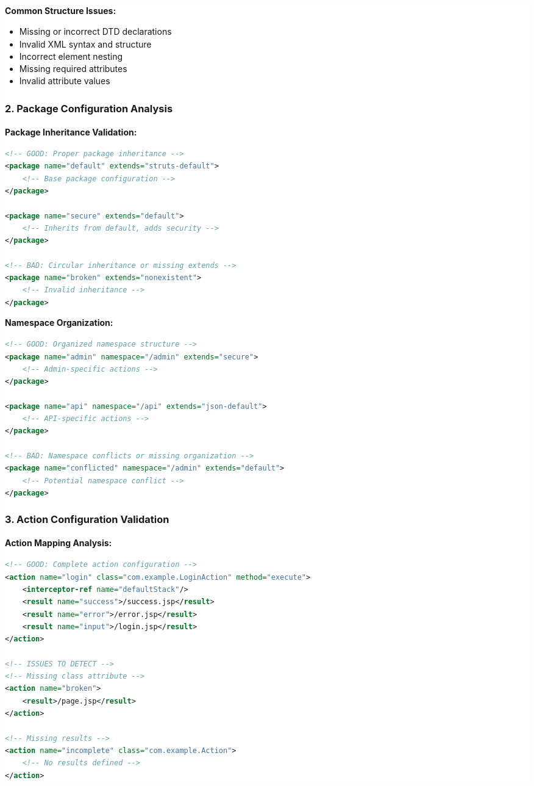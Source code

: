 **Common Structure Issues:**
- Missing or incorrect DTD declarations
- Invalid XML syntax and structure
- Incorrect element nesting
- Missing required attributes
- Invalid attribute values

### 2. Package Configuration Analysis
**Package Inheritance Validation:**
```xml
<!-- GOOD: Proper package inheritance -->
<package name="default" extends="struts-default">
    <!-- Base package configuration -->
</package>

<package name="secure" extends="default">
    <!-- Inherits from default, adds security -->
</package>

<!-- BAD: Circular inheritance or missing extends -->
<package name="broken" extends="nonexistent">
    <!-- Invalid inheritance -->
</package>
```

**Namespace Organization:**
```xml
<!-- GOOD: Organized namespace structure -->
<package name="admin" namespace="/admin" extends="secure">
    <!-- Admin-specific actions -->
</package>

<package name="api" namespace="/api" extends="json-default">
    <!-- API-specific actions -->
</package>

<!-- BAD: Namespace conflicts or missing organization -->
<package name="conflicted" namespace="/admin" extends="default">
    <!-- Potential namespace conflict -->
</package>
```

### 3. Action Configuration Validation
**Action Mapping Analysis:**
```xml
<!-- GOOD: Complete action configuration -->
<action name="login" class="com.example.LoginAction" method="execute">
    <interceptor-ref name="defaultStack"/>
    <result name="success">/success.jsp</result>
    <result name="error">/error.jsp</result>
    <result name="input">/login.jsp</result>
</action>

<!-- ISSUES TO DETECT -->
<!-- Missing class attribute -->
<action name="broken">
    <result>/page.jsp</result>
</action>

<!-- Missing results -->
<action name="incomplete" class="com.example.Action">
    <!-- No results defined -->
</action>

```